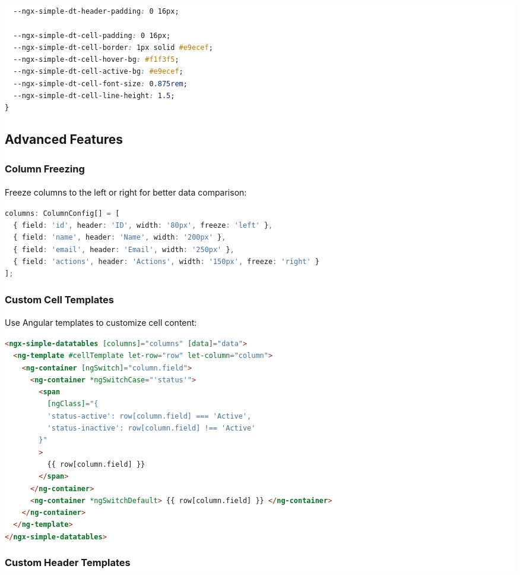 ```css
  --ngx-simple-dt-header-padding: 0 16px;

  --ngx-simple-dt-cell-padding: 0 16px;
  --ngx-simple-dt-cell-border: 1px solid #e9ecef;
  --ngx-simple-dt-cell-hover-bg: #f1f3f5;
  --ngx-simple-dt-cell-active-bg: #e9ecef;
  --ngx-simple-dt-cell-font-size: 0.875rem;
  --ngx-simple-dt-cell-line-height: 1.5;
}
```

## Advanced Features

### Column Freezing

Freeze columns to the left or right for better data comparison:

```typescript
columns: ColumnConfig[] = [
  { field: 'id', header: 'ID', width: '80px', freeze: 'left' },
  { field: 'name', header: 'Name', width: '200px' },
  { field: 'email', header: 'Email', width: '250px' },
  { field: 'actions', header: 'Actions', width: '150px', freeze: 'right' }
];
```

### Custom Cell Templates

Use Angular templates to customize cell content:

```html
<ngx-simple-datatables [columns]="columns" [data]="data">
  <ng-template #cellTemplate let-row="row" let-column="column">
    <ng-container [ngSwitch]="column.field">
      <ng-container *ngSwitchCase="'status'">
        <span
          [ngClass]="{
          'status-active': row[column.field] === 'Active',
          'status-inactive': row[column.field] !== 'Active'
        }"
        >
          {{ row[column.field] }}
        </span>
      </ng-container>
      <ng-container *ngSwitchDefault> {{ row[column.field] }} </ng-container>
    </ng-container>
  </ng-template>
</ngx-simple-datatables>
```

### Custom Header Templates
